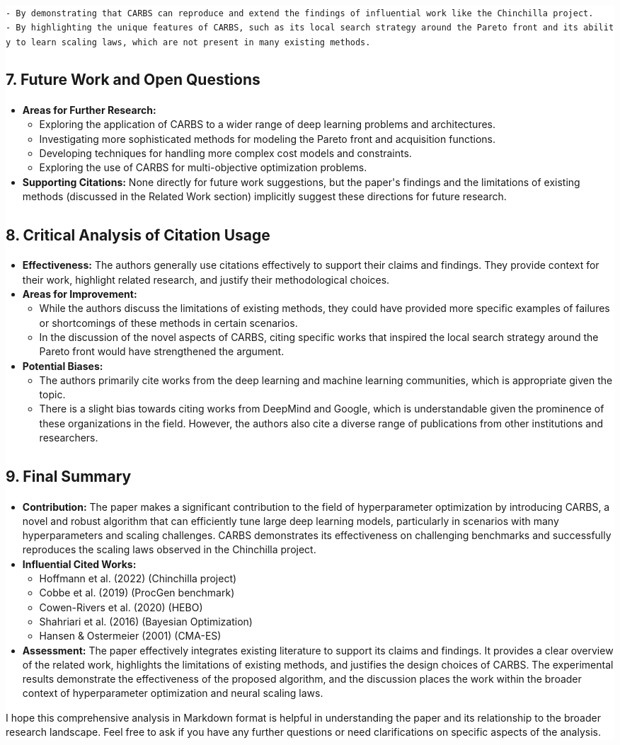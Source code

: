    - By demonstrating that CARBS can reproduce and extend the findings of influential work like the Chinchilla project.
    - By highlighting the unique features of CARBS, such as its local search strategy around the Pareto front and its ability to learn scaling laws, which are not present in many existing methods.


## 7. Future Work and Open Questions

- **Areas for Further Research:**
    - Exploring the application of CARBS to a wider range of deep learning problems and architectures.
    - Investigating more sophisticated methods for modeling the Pareto front and acquisition functions.
    - Developing techniques for handling more complex cost models and constraints.
    - Exploring the use of CARBS for multi-objective optimization problems.
- **Supporting Citations:** None directly for future work suggestions, but the paper's findings and the limitations of existing methods (discussed in the Related Work section) implicitly suggest these directions for future research.


## 8. Critical Analysis of Citation Usage

- **Effectiveness:** The authors generally use citations effectively to support their claims and findings. They provide context for their work, highlight related research, and justify their methodological choices.
- **Areas for Improvement:**
    - While the authors discuss the limitations of existing methods, they could have provided more specific examples of failures or shortcomings of these methods in certain scenarios.
    - In the discussion of the novel aspects of CARBS, citing specific works that inspired the local search strategy around the Pareto front would have strengthened the argument.
- **Potential Biases:**
    - The authors primarily cite works from the deep learning and machine learning communities, which is appropriate given the topic.
    - There is a slight bias towards citing works from DeepMind and Google, which is understandable given the prominence of these organizations in the field. However, the authors also cite a diverse range of publications from other institutions and researchers.


## 9. Final Summary

- **Contribution:** The paper makes a significant contribution to the field of hyperparameter optimization by introducing CARBS, a novel and robust algorithm that can efficiently tune large deep learning models, particularly in scenarios with many hyperparameters and scaling challenges. CARBS demonstrates its effectiveness on challenging benchmarks and successfully reproduces the scaling laws observed in the Chinchilla project.
- **Influential Cited Works:**
    - Hoffmann et al. (2022) (Chinchilla project)
    - Cobbe et al. (2019) (ProcGen benchmark)
    - Cowen-Rivers et al. (2020) (HEBO)
    - Shahriari et al. (2016) (Bayesian Optimization)
    - Hansen & Ostermeier (2001) (CMA-ES)
- **Assessment:** The paper effectively integrates existing literature to support its claims and findings. It provides a clear overview of the related work, highlights the limitations of existing methods, and justifies the design choices of CARBS. The experimental results demonstrate the effectiveness of the proposed algorithm, and the discussion places the work within the broader context of hyperparameter optimization and neural scaling laws.


I hope this comprehensive analysis in Markdown format is helpful in understanding the paper and its relationship to the broader research landscape. Feel free to ask if you have any further questions or need clarifications on specific aspects of the analysis.  
